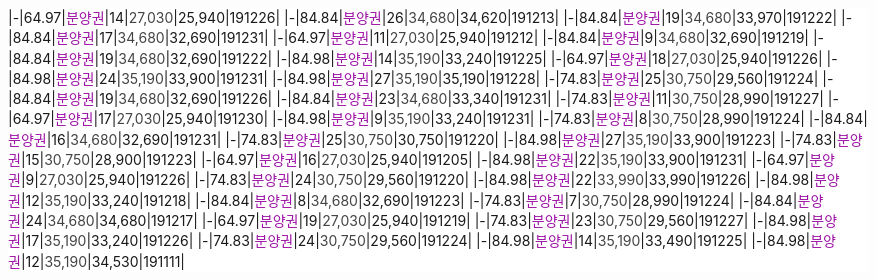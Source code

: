 |-|64.97|<span style="color:#9C11A5">분양권</span>|14|<span style="color:#444444">27,030</span>|25,940|191226|
|-|84.84|<span style="color:#9C11A5">분양권</span>|26|<span style="color:#444444">34,680</span>|34,620|191213|
|-|84.84|<span style="color:#9C11A5">분양권</span>|19|<span style="color:#444444">34,680</span>|33,970|191222|
|-|84.84|<span style="color:#9C11A5">분양권</span>|17|<span style="color:#444444">34,680</span>|32,690|191231|
|-|64.97|<span style="color:#9C11A5">분양권</span>|11|<span style="color:#444444">27,030</span>|25,940|191212|
|-|84.84|<span style="color:#9C11A5">분양권</span>|9|<span style="color:#444444">34,680</span>|32,690|191219|
|-|84.84|<span style="color:#9C11A5">분양권</span>|19|<span style="color:#444444">34,680</span>|32,690|191222|
|-|84.98|<span style="color:#9C11A5">분양권</span>|14|<span style="color:#444444">35,190</span>|33,240|191225|
|-|64.97|<span style="color:#9C11A5">분양권</span>|18|<span style="color:#444444">27,030</span>|25,940|191226|
|-|84.98|<span style="color:#9C11A5">분양권</span>|24|<span style="color:#444444">35,190</span>|33,900|191231|
|-|84.98|<span style="color:#9C11A5">분양권</span>|27|<span style="color:#444444">35,190</span>|35,190|191228|
|-|74.83|<span style="color:#9C11A5">분양권</span>|25|<span style="color:#444444">30,750</span>|29,560|191224|
|-|84.84|<span style="color:#9C11A5">분양권</span>|19|<span style="color:#444444">34,680</span>|32,690|191226|
|-|84.84|<span style="color:#9C11A5">분양권</span>|23|<span style="color:#444444">34,680</span>|33,340|191231|
|-|74.83|<span style="color:#9C11A5">분양권</span>|11|<span style="color:#444444">30,750</span>|28,990|191227|
|-|64.97|<span style="color:#9C11A5">분양권</span>|17|<span style="color:#444444">27,030</span>|25,940|191230|
|-|84.98|<span style="color:#9C11A5">분양권</span>|9|<span style="color:#444444">35,190</span>|33,240|191231|
|-|74.83|<span style="color:#9C11A5">분양권</span>|8|<span style="color:#444444">30,750</span>|28,990|191224|
|-|84.84|<span style="color:#9C11A5">분양권</span>|16|<span style="color:#444444">34,680</span>|32,690|191231|
|-|74.83|<span style="color:#9C11A5">분양권</span>|25|<span style="color:#444444">30,750</span>|30,750|191220|
|-|84.98|<span style="color:#9C11A5">분양권</span>|27|<span style="color:#444444">35,190</span>|33,900|191223|
|-|74.83|<span style="color:#9C11A5">분양권</span>|15|<span style="color:#444444">30,750</span>|28,900|191223|
|-|64.97|<span style="color:#9C11A5">분양권</span>|16|<span style="color:#444444">27,030</span>|25,940|191205|
|-|84.98|<span style="color:#9C11A5">분양권</span>|22|<span style="color:#444444">35,190</span>|33,900|191231|
|-|64.97|<span style="color:#9C11A5">분양권</span>|9|<span style="color:#444444">27,030</span>|25,940|191226|
|-|74.83|<span style="color:#9C11A5">분양권</span>|24|<span style="color:#444444">30,750</span>|29,560|191220|
|-|84.98|<span style="color:#9C11A5">분양권</span>|22|<span style="color:#444444">33,990</span>|33,990|191226|
|-|84.98|<span style="color:#9C11A5">분양권</span>|12|<span style="color:#444444">35,190</span>|33,240|191218|
|-|84.84|<span style="color:#9C11A5">분양권</span>|8|<span style="color:#444444">34,680</span>|32,690|191223|
|-|74.83|<span style="color:#9C11A5">분양권</span>|7|<span style="color:#444444">30,750</span>|28,990|191224|
|-|84.84|<span style="color:#9C11A5">분양권</span>|24|<span style="color:#444444">34,680</span>|34,680|191217|
|-|64.97|<span style="color:#9C11A5">분양권</span>|19|<span style="color:#444444">27,030</span>|25,940|191219|
|-|74.83|<span style="color:#9C11A5">분양권</span>|23|<span style="color:#444444">30,750</span>|29,560|191227|
|-|84.98|<span style="color:#9C11A5">분양권</span>|17|<span style="color:#444444">35,190</span>|33,240|191226|
|-|74.83|<span style="color:#9C11A5">분양권</span>|24|<span style="color:#444444">30,750</span>|29,560|191224|
|-|84.98|<span style="color:#9C11A5">분양권</span>|14|<span style="color:#444444">35,190</span>|33,490|191225|
|-|84.98|<span style="color:#9C11A5">분양권</span>|12|<span style="color:#444444">35,190</span>|34,530|191111|